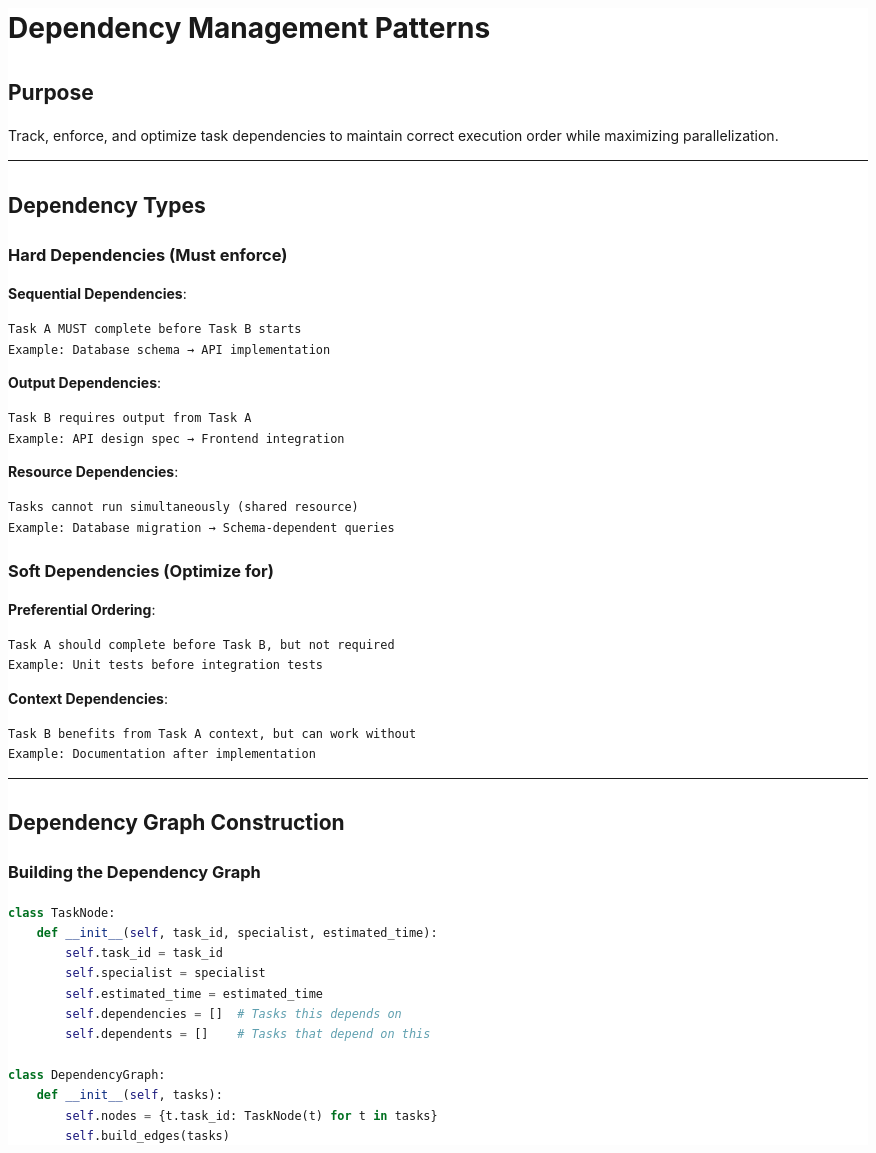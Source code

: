 # Dependency Management Patterns

## Purpose

Track, enforce, and optimize task dependencies to maintain correct execution order while maximizing parallelization.

---

## Dependency Types

### Hard Dependencies (Must enforce)

**Sequential Dependencies**:
```
Task A MUST complete before Task B starts
Example: Database schema → API implementation
```

**Output Dependencies**:
```
Task B requires output from Task A
Example: API design spec → Frontend integration
```

**Resource Dependencies**:
```
Tasks cannot run simultaneously (shared resource)
Example: Database migration → Schema-dependent queries
```

### Soft Dependencies (Optimize for)

**Preferential Ordering**:
```
Task A should complete before Task B, but not required
Example: Unit tests before integration tests
```

**Context Dependencies**:
```
Task B benefits from Task A context, but can work without
Example: Documentation after implementation
```

---

## Dependency Graph Construction

### Building the Dependency Graph

```python
class TaskNode:
    def __init__(self, task_id, specialist, estimated_time):
        self.task_id = task_id
        self.specialist = specialist
        self.estimated_time = estimated_time
        self.dependencies = []  # Tasks this depends on
        self.dependents = []    # Tasks that depend on this

class DependencyGraph:
    def __init__(self, tasks):
        self.nodes = {t.task_id: TaskNode(t) for t in tasks}
        self.build_edges(tasks)

```